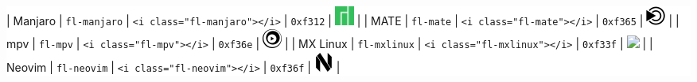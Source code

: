 | Manjaro                   | `fl-manjaro`           | `<i class="fl-manjaro"></i>`           |  `0xf312`  | <img src="vectors/manjaro.svg" width="24">           |
| MATE                      | `fl-mate`              | `<i class="fl-mate"></i>`              |  `0xf365`  | <img src="vectors/mate.svg" width="24">              |
| mpv                       | `fl-mpv`               | `<i class="fl-mpv"></i>`               |  `0xf36e`  | <img src="vectors/mpv.svg" width="24">               |
| MX Linux                  | `fl-mxlinux`           | `<i class="fl-mxlinux"></i>`           |  `0xf33f`  | <img src="vectors/mxlinux.svg" width="24">           |
| Neovim                    | `fl-neovim`            | `<i class="fl-neovim"></i>`            |  `0xf36f`  | <img src="vectors/neovim.svg" width="24">            |